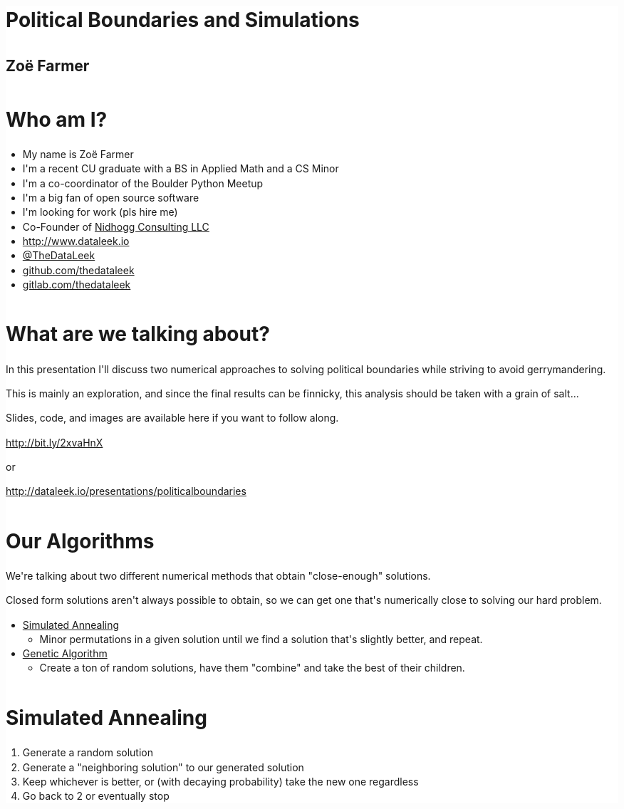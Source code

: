 # Political Boundaries and Simulations

## Zoë Farmer

# Who am I?

* My name is Zoë Farmer
* I'm a recent CU graduate with a BS in Applied Math and a CS Minor
* I'm a co-coordinator of the Boulder Python Meetup
* I'm a big fan of open source software
* I'm looking for work (pls hire me)
* Co-Founder of [Nidhogg Consulting LLC](nidhogg.io)
* http://www.dataleek.io
* [@TheDataLeek](http://www.twitter.com/thedataleek)
* [github.com/thedataleek](http://github.com/thedataleek)
* [gitlab.com/thedataleek](http://gitlab.com/thedataleek)

# What are we talking about?

In this presentation I'll discuss two numerical approaches to solving political boundaries while striving to avoid gerrymandering.

This is mainly an exploration, and since the final results can be finnicky, this analysis should be taken with a grain of salt...

Slides, code, and images are available here if you want to follow along.

http://bit.ly/2xvaHnX

or

http://dataleek.io/presentations/politicalboundaries

# Our Algorithms

We're talking about two different numerical methods that obtain "close-enough" solutions.

Closed form solutions aren't always possible to obtain, so we can get one that's numerically close to solving our hard problem.

* [Simulated Annealing](https://en.wikipedia.org/wiki/Simulated_annealing)
    * Minor permutations in a given solution until we find a solution that's slightly better, and repeat.
* [Genetic Algorithm](https://en.wikipedia.org/wiki/Genetic_algorithm)
    * Create a ton of random solutions, have them "combine" and take the best of their children.

# Simulated Annealing

1. Generate a random solution
2. Generate a "neighboring solution" to our generated solution
3. Keep whichever is better, or (with decaying probability) take the new one regardless
4. Go back to 2 or eventually stop
